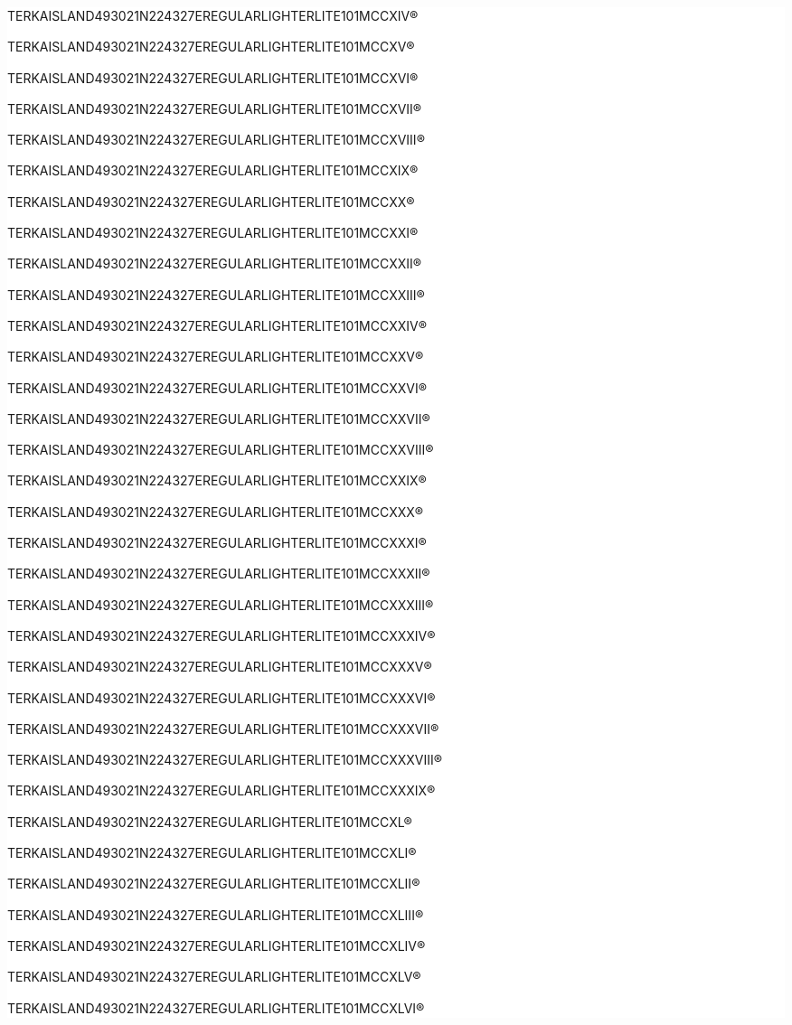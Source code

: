 TERKAISLAND493021N224327EREGULARLIGHTERLITE101MCCXIV®

TERKAISLAND493021N224327EREGULARLIGHTERLITE101MCCXV®

TERKAISLAND493021N224327EREGULARLIGHTERLITE101MCCXVI®

TERKAISLAND493021N224327EREGULARLIGHTERLITE101MCCXVII®

TERKAISLAND493021N224327EREGULARLIGHTERLITE101MCCXVIII®

TERKAISLAND493021N224327EREGULARLIGHTERLITE101MCCXIX®

TERKAISLAND493021N224327EREGULARLIGHTERLITE101MCCXX®

TERKAISLAND493021N224327EREGULARLIGHTERLITE101MCCXXI®

TERKAISLAND493021N224327EREGULARLIGHTERLITE101MCCXXII®

TERKAISLAND493021N224327EREGULARLIGHTERLITE101MCCXXIII®

TERKAISLAND493021N224327EREGULARLIGHTERLITE101MCCXXIV®

TERKAISLAND493021N224327EREGULARLIGHTERLITE101MCCXXV®

TERKAISLAND493021N224327EREGULARLIGHTERLITE101MCCXXVI®

TERKAISLAND493021N224327EREGULARLIGHTERLITE101MCCXXVII®

TERKAISLAND493021N224327EREGULARLIGHTERLITE101MCCXXVIII®

TERKAISLAND493021N224327EREGULARLIGHTERLITE101MCCXXIX®

TERKAISLAND493021N224327EREGULARLIGHTERLITE101MCCXXX®

TERKAISLAND493021N224327EREGULARLIGHTERLITE101MCCXXXI®

TERKAISLAND493021N224327EREGULARLIGHTERLITE101MCCXXXII®

TERKAISLAND493021N224327EREGULARLIGHTERLITE101MCCXXXIII®

TERKAISLAND493021N224327EREGULARLIGHTERLITE101MCCXXXIV®

TERKAISLAND493021N224327EREGULARLIGHTERLITE101MCCXXXV®

TERKAISLAND493021N224327EREGULARLIGHTERLITE101MCCXXXVI®

TERKAISLAND493021N224327EREGULARLIGHTERLITE101MCCXXXVII®

TERKAISLAND493021N224327EREGULARLIGHTERLITE101MCCXXXVIII®

TERKAISLAND493021N224327EREGULARLIGHTERLITE101MCCXXXIX®

TERKAISLAND493021N224327EREGULARLIGHTERLITE101MCCXL®

TERKAISLAND493021N224327EREGULARLIGHTERLITE101MCCXLI®

TERKAISLAND493021N224327EREGULARLIGHTERLITE101MCCXLII®

TERKAISLAND493021N224327EREGULARLIGHTERLITE101MCCXLIII®

TERKAISLAND493021N224327EREGULARLIGHTERLITE101MCCXLIV®

TERKAISLAND493021N224327EREGULARLIGHTERLITE101MCCXLV®

TERKAISLAND493021N224327EREGULARLIGHTERLITE101MCCXLVI®
